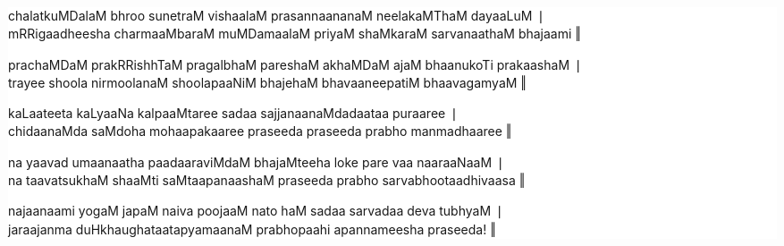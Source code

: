 chalatkuMDalaM bhroo sunetraM vishaalaM prasannaananaM neelakaMThaM dayaaLuM ❘  
mRRigaadheesha charmaaMbaraM muMDamaalaM priyaM shaMkaraM sarvanaathaM bhajaami ‖

prachaMDaM prakRRishhTaM pragalbhaM pareshaM akhaMDaM ajaM bhaanukoTi prakaashaM ❘  
trayee shoola nirmoolanaM shoolapaaNiM bhajehaM bhavaaneepatiM bhaavagamyaM ‖

kaLaateeta kaLyaaNa kalpaaMtaree sadaa sajjanaanaMdadaataa puraaree ❘  
chidaanaMda saMdoha mohaapakaaree praseeda praseeda prabho manmadhaaree ‖

na yaavad umaanaatha paadaaraviMdaM bhajaMteeha loke pare vaa naaraaNaaM ❘  
na taavatsukhaM shaaMti saMtaapanaashaM praseeda prabho sarvabhootaadhivaasa ‖

najaanaami yogaM japaM naiva poojaaM nato haM sadaa sarvadaa deva tubhyaM ❘  
jaraajanma duHkhaughataatapyamaanaM prabhopaahi apannameesha praseeda! ‖

